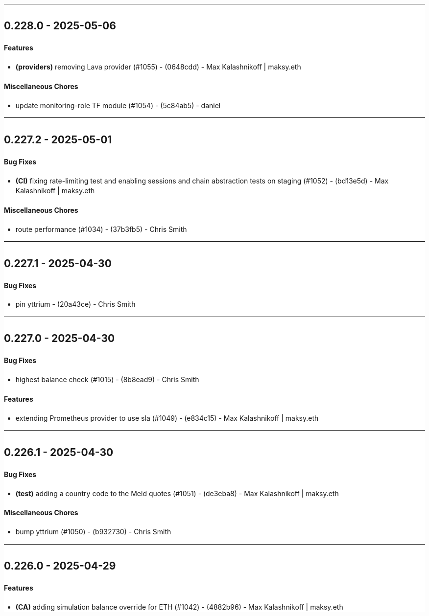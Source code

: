 - - -

## 0.228.0 - 2025-05-06
#### Features
- **(providers)** removing Lava provider (#1055) - (0648cdd) - Max Kalashnikoff | maksy.eth
#### Miscellaneous Chores
- update monitoring-role TF module (#1054) - (5c84ab5) - daniel

- - -

## 0.227.2 - 2025-05-01
#### Bug Fixes
- **(CI)** fixing rate-limiting test and enabling sessions and chain abstraction tests on staging (#1052) - (bd13e5d) - Max Kalashnikoff | maksy.eth
#### Miscellaneous Chores
- route performance (#1034) - (37b3fb5) - Chris Smith

- - -

## 0.227.1 - 2025-04-30
#### Bug Fixes
- pin yttrium - (20a43ce) - Chris Smith

- - -

## 0.227.0 - 2025-04-30
#### Bug Fixes
- highest balance check (#1015) - (8b8ead9) - Chris Smith
#### Features
- extending Prometheus provider to use sla (#1049) - (e834c15) - Max Kalashnikoff | maksy.eth

- - -

## 0.226.1 - 2025-04-30
#### Bug Fixes
- **(test)** adding a country code to the Meld quotes (#1051) - (de3eba8) - Max Kalashnikoff | maksy.eth
#### Miscellaneous Chores
- bump yttrium (#1050) - (b932730) - Chris Smith

- - -

## 0.226.0 - 2025-04-29
#### Features
- **(CA)** adding simulation balance override for ETH (#1042) - (4882b96) - Max Kalashnikoff | maksy.eth
